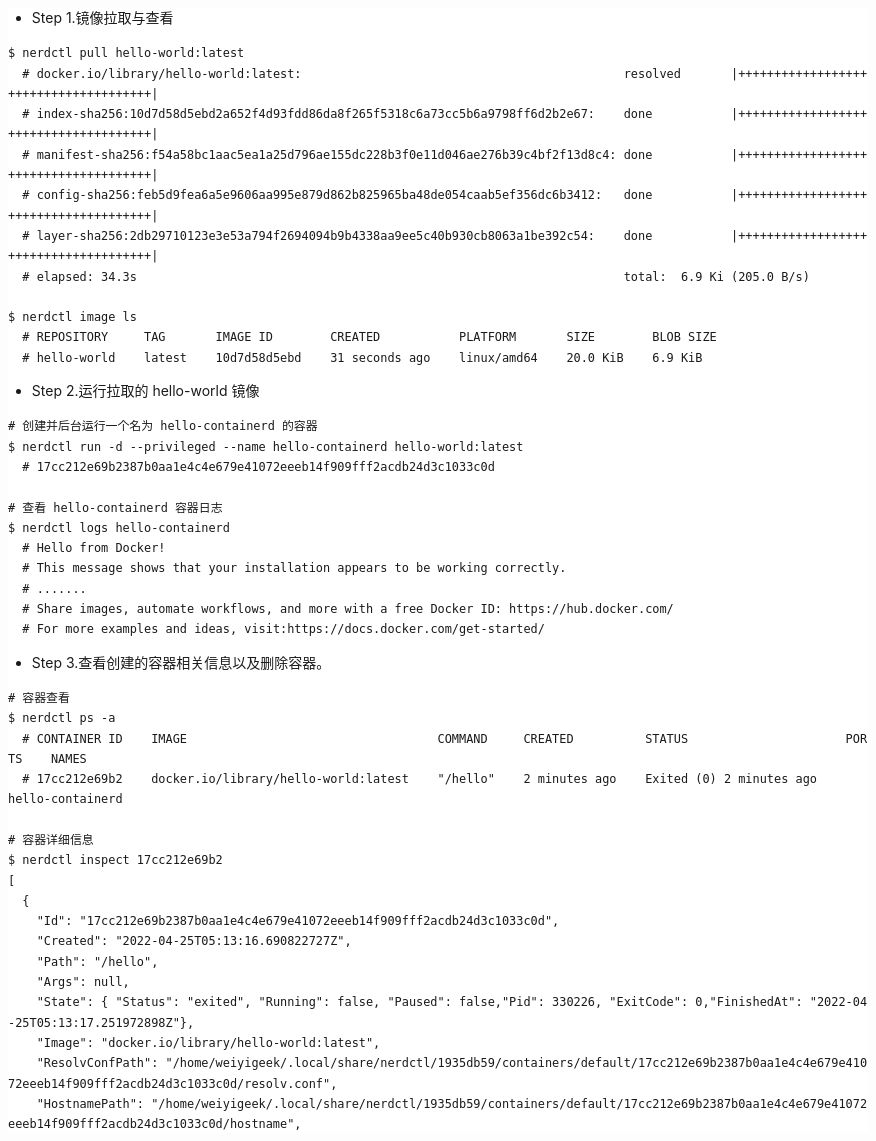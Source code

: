 -   Step 1.镜像拉取与查看
    

```
$ nerdctl pull hello-world:latest
  # docker.io/library/hello-world:latest:                                             resolved       |++++++++++++++++++++++++++++++++++++++|
  # index-sha256:10d7d58d5ebd2a652f4d93fdd86da8f265f5318c6a73cc5b6a9798ff6d2b2e67:    done           |++++++++++++++++++++++++++++++++++++++|
  # manifest-sha256:f54a58bc1aac5ea1a25d796ae155dc228b3f0e11d046ae276b39c4bf2f13d8c4: done           |++++++++++++++++++++++++++++++++++++++|
  # config-sha256:feb5d9fea6a5e9606aa995e879d862b825965ba48de054caab5ef356dc6b3412:   done           |++++++++++++++++++++++++++++++++++++++|
  # layer-sha256:2db29710123e3e53a794f2694094b9b4338aa9ee5c40b930cb8063a1be392c54:    done           |++++++++++++++++++++++++++++++++++++++|
  # elapsed: 34.3s                                                                    total:  6.9 Ki (205.0 B/s)

$ nerdctl image ls
  # REPOSITORY     TAG       IMAGE ID        CREATED           PLATFORM       SIZE        BLOB SIZE
  # hello-world    latest    10d7d58d5ebd    31 seconds ago    linux/amd64    20.0 KiB    6.9 KiB
```

-   Step 2.运行拉取的 hello-world 镜像
    

```
# 创建并后台运行一个名为 hello-containerd 的容器
$ nerdctl run -d --privileged --name hello-containerd hello-world:latest
  # 17cc212e69b2387b0aa1e4c4e679e41072eeeb14f909fff2acdb24d3c1033c0d

# 查看 hello-containerd 容器日志
$ nerdctl logs hello-containerd
  # Hello from Docker!
  # This message shows that your installation appears to be working correctly.
  # .......
  # Share images, automate workflows, and more with a free Docker ID: https://hub.docker.com/
  # For more examples and ideas, visit:https://docs.docker.com/get-started/
```

-   Step 3.查看创建的容器相关信息以及删除容器。
    

```
# 容器查看
$ nerdctl ps -a
  # CONTAINER ID    IMAGE                                   COMMAND     CREATED          STATUS                      PORTS    NAMES
  # 17cc212e69b2    docker.io/library/hello-world:latest    "/hello"    2 minutes ago    Exited (0) 2 minutes ago             hello-containerd

# 容器详细信息
$ nerdctl inspect 17cc212e69b2
[
  {
    "Id": "17cc212e69b2387b0aa1e4c4e679e41072eeeb14f909fff2acdb24d3c1033c0d",
    "Created": "2022-04-25T05:13:16.690822727Z",
    "Path": "/hello",
    "Args": null,
    "State": { "Status": "exited", "Running": false, "Paused": false,"Pid": 330226, "ExitCode": 0,"FinishedAt": "2022-04-25T05:13:17.251972898Z"},
    "Image": "docker.io/library/hello-world:latest",
    "ResolvConfPath": "/home/weiyigeek/.local/share/nerdctl/1935db59/containers/default/17cc212e69b2387b0aa1e4c4e679e41072eeeb14f909fff2acdb24d3c1033c0d/resolv.conf",
    "HostnamePath": "/home/weiyigeek/.local/share/nerdctl/1935db59/containers/default/17cc212e69b2387b0aa1e4c4e679e41072eeeb14f909fff2acdb24d3c1033c0d/hostname",
```